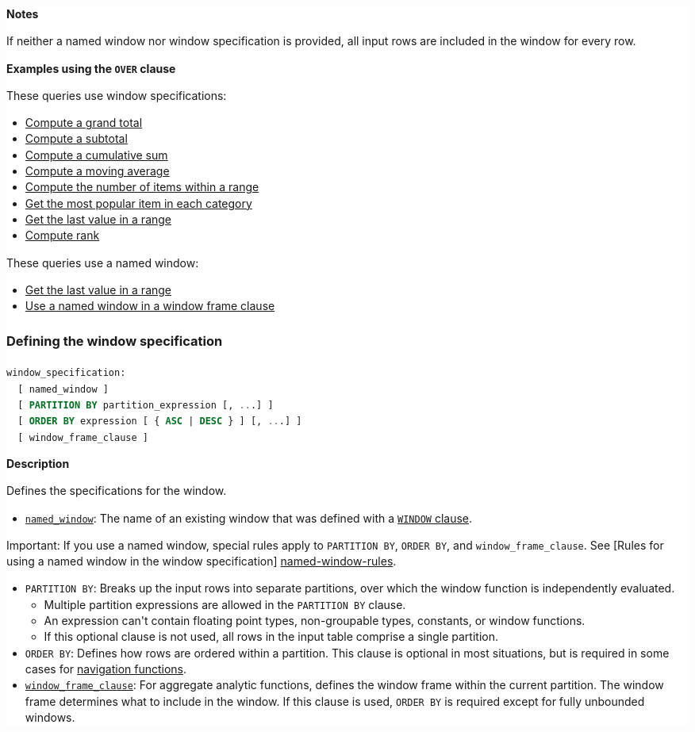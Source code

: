 **Notes**

If neither a named window nor window specification is provided, all
input rows are included in the window for every row.

**Examples using the `OVER` clause**

These queries use window specifications:

+  [Compute a grand total][window-functions-compute-grand-total]
+  [Compute a subtotal][window-functions-compute-subtotal]
+  [Compute a cumulative sum][window-functions-compute-cumulative-sum]
+  [Compute a moving average][window-functions-compute-moving-avg]
+  [Compute the number of items within a range][window-functions-compute-item-range]
+  [Get the most popular item in each category][window-functions-get-popular-item]
+  [Get the last value in a range][window-functions-get-last-value-range]
+  [Compute rank][window-functions-compute-rank]

These queries use a named window:

+  [Get the last value in a range][window-functions-get-last-value-range]
+  [Use a named window in a window frame clause][window-functions-use-named-window]

### Defining the window specification 
<a id="def_window_spec"></a>

```sql
window_specification:
  [ named_window ]
  [ PARTITION BY partition_expression [, ...] ]
  [ ORDER BY expression [ { ASC | DESC } ] [, ...] ]
  [ window_frame_clause ]
```

**Description**

Defines the specifications for the window.

+  [`named_window`][named-windows]: The name of an existing window that was
   defined with a [`WINDOW` clause][window-functions-link-to-window].

Important: If you use a named window, special rules apply to
`PARTITION BY`, `ORDER BY`, and `window_frame_clause`. See
[Rules for using a named window in the window specification]
[named-window-rules].

+  `PARTITION BY`: Breaks up the input rows into separate partitions, over
   which the window function is independently evaluated.
   +  Multiple partition expressions are allowed in the `PARTITION BY` clause.
   +  An expression can't contain floating point types, non-groupable types,
      constants, or window functions.
   +  If this optional clause is not used, all rows in the input table
      comprise a single partition.
+  `ORDER BY`: Defines how rows are ordered within a partition.
   This clause is optional in most situations, but is required in some
   cases for [navigation functions][navigation-functions-reference].
+  [`window_frame_clause`][window-frame-clause-def]: For aggregate analytic
   functions, defines the window frame within the current partition.
   The window frame determines what to include in the window.
   If this clause is used, `ORDER BY` is required except for fully
   unbounded windows.


[named-window-rules]: #named_window_rules
[over-clause-def]: #def_over_clause
[window-specs-def]: #def_window_spec
[window-frame-clause-def]: #def_window_frame
[named-windows]: #ref_named_window
[produce-table]: #produce_table
[farm-table]: #farm_table
[employees-table]: #employees_table
[window-functions-compute-grand-total]: #compute_a_grand_total
[window-functions-compute-subtotal]: #compute_a_subtotal
[window-functions-compute-cumulative-sum]: #compute_a_cumulative_sum
[window-functions-compute-moving-avg]: #compute_a_moving_average
[window-functions-compute-item-range]: #compute_the_number_of_items_within_a_range
[window-functions-get-popular-item]: #get_the_most_popular_item_in_each_category
[window-functions-get-last-value-range]: #get_the_last_value_in_a_range
[window-functions-compute-rank]: #compute_rank
[window-functions-use-named-window]: #def_use_named_window
[window-functions-link-to-window]: https://github.com/google/zetasql/blob/master/docs/query-syntax.md#window_clause
[window-functions-link-to-qualify]: https://github.com/google/zetasql/blob/master/docs/query-syntax.md#qualify_clause
[window-functions-link-to-hints]: https://github.com/google/zetasql/blob/master/docs/lexical.md#hints
[navigation-functions-reference]: https://github.com/google/zetasql/blob/master/docs/navigation_functions.md
[numbering-functions-reference]: https://github.com/google/zetasql/blob/master/docs/numbering_functions.md